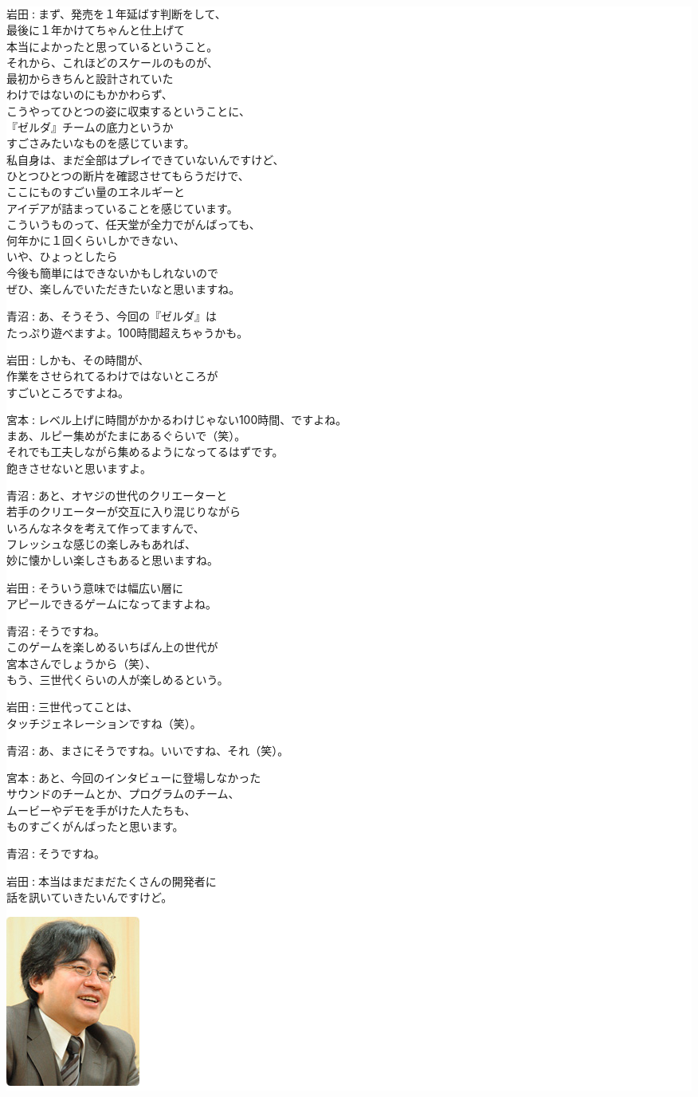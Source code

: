 

岩田
: まず、発売を１年延ばす判断をして、<br>最後に１年かけてちゃんと仕上げて<br>本当によかったと思っているということ。<br>それから、これほどのスケールのものが、<br>最初からきちんと設計されていた<br>わけではないのにもかかわらず、<br>こうやってひとつの姿に収束するということに、<br>『ゼルダ』チームの底力というか<br>すごさみたいなものを感じています。<br>私自身は、まだ全部はプレイできていないんですけど、<br>ひとつひとつの断片を確認させてもらうだけで、<br>ここにものすごい量のエネルギーと<br>アイデアが詰まっていることを感じています。<br>こういうものって、任天堂が全力でがんばっても、<br>何年かに１回くらいしかできない、<br>いや、ひょっとしたら<br>今後も簡単にはできないかもしれないので<br>ぜひ、楽しんでいただきたいなと思いますね。


青沼
: あ、そうそう、今回の『ゼルダ』は<br>たっぷり遊べますよ。100時間超えちゃうかも。


岩田
: しかも、その時間が、<br>作業をさせられてるわけではないところが<br>すごいところですよね。


宮本
: レベル上げに時間がかかるわけじゃない100時間、ですよね。<br>まあ、ルピー集めがたまにあるぐらいで（笑）。<br>それでも工夫しながら集めるようになってるはずです。<br>飽きさせないと思いますよ。


青沼
: あと、オヤジの世代のクリエーターと<br>若手のクリエーターが交互に入り混じりながら<br>いろんなネタを考えて作ってますんで、<br>フレッシュな感じの楽しみもあれば、<br>妙に懐かしい楽しさもあると思いますね。


岩田
: そういう意味では幅広い層に<br>アピールできるゲームになってますよね。


青沼
: そうですね。<br>このゲームを楽しめるいちばん上の世代が<br>宮本さんでしょうから（笑）、<br>もう、三世代くらいの人が楽しめるという。


岩田
: 三世代ってことは、<br>タッチジェネレーションですね（笑）。


青沼
: あ、まさにそうですね。いいですね、それ（笑）。


宮本
: あと、今回のインタビューに登場しなかった<br>サウンドのチームとか、プログラムのチーム、<br>ムービーやデモを手がけた人たちも、<br>ものすごくがんばったと思います。


青沼
: そうですね。


岩田
: 本当はまだまだたくさんの開発者に<br>話を訊いていきたいんですけど。


<IMG SRC="img/p87.jpg" WIDTH="167" HEIGHT="212" ALT="">

